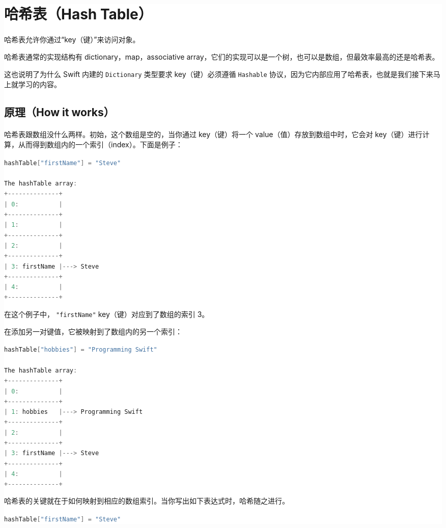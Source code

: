 # 哈希表（Hash Table）

哈希表允许你通过“key（键）”来访问对象。

哈希表通常的实现结构有 dictionary，map，associative array，它们的实现可以是一个树，也可以是数组，但最效率最高的还是哈希表。

这也说明了为什么 Swift 内建的 `Dictionary` 类型要求 key（键）必须遵循 `Hashable` 协议，因为它内部应用了哈希表，也就是我们接下来马上就学习的内容。

## 原理（How it works）

哈希表跟数组没什么两样。初始，这个数组是空的，当你通过 key（键）将一个 value（值）存放到数组中时，它会对 key（键）进行计算，从而得到数组内的一个索引（index）。下面是例子：

```swift
hashTable["firstName"] = "Steve"

The hashTable array:
+--------------+
| 0:           |
+--------------+
| 1:           |
+--------------+
| 2:           |
+--------------+
| 3: firstName |---> Steve
+--------------+
| 4:           |
+--------------+
```

在这个例子中， `"firstName"` key（键）对应到了数组的索引 3。

在添加另一对键值，它被映射到了数组内的另一个索引：

```swift
hashTable["hobbies"] = "Programming Swift"

The hashTable array:
+--------------+
| 0:           |
+--------------+
| 1: hobbies   |---> Programming Swift
+--------------+
| 2:           |
+--------------+
| 3: firstName |---> Steve
+--------------+
| 4:           |
+--------------+
```

哈希表的关键就在于如何映射到相应的数组索引。当你写出如下表达式时，哈希随之进行。

```swift
hashTable["firstName"] = "Steve"
```
